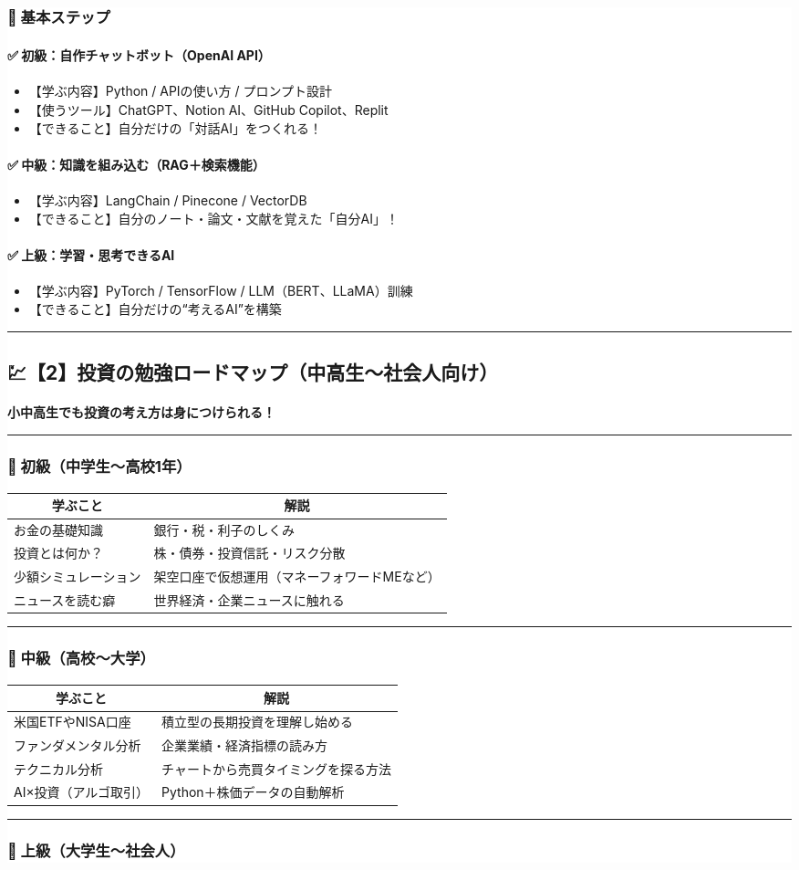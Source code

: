 
### 🔧 基本ステップ

#### ✅ 初級：自作チャットボット（OpenAI API）
- 【学ぶ内容】Python / APIの使い方 / プロンプト設計
- 【使うツール】ChatGPT、Notion AI、GitHub Copilot、Replit
- 【できること】自分だけの「対話AI」をつくれる！

#### ✅ 中級：知識を組み込む（RAG＋検索機能）
- 【学ぶ内容】LangChain / Pinecone / VectorDB
- 【できること】自分のノート・論文・文献を覚えた「自分AI」！

#### ✅ 上級：学習・思考できるAI
- 【学ぶ内容】PyTorch / TensorFlow / LLM（BERT、LLaMA）訓練
- 【できること】自分だけの“考えるAI”を構築

---

## 💹【2】投資の勉強ロードマップ（中高生〜社会人向け）

**小中高生でも投資の考え方は身につけられる！**

---

### 🌱 初級（中学生〜高校1年）

| 学ぶこと             | 解説 |
|----------------------|------|
| お金の基礎知識       | 銀行・税・利子のしくみ |
| 投資とは何か？        | 株・債券・投資信託・リスク分散 |
| 少額シミュレーション | 架空口座で仮想運用（マネーフォワードMEなど） |
| ニュースを読む癖     | 世界経済・企業ニュースに触れる |

---

### 🌿 中級（高校〜大学）

| 学ぶこと               | 解説 |
|------------------------|------|
| 米国ETFやNISA口座      | 積立型の長期投資を理解し始める |
| ファンダメンタル分析   | 企業業績・経済指標の読み方 |
| テクニカル分析         | チャートから売買タイミングを探る方法 |
| AI×投資（アルゴ取引） | Python＋株価データの自動解析 |

---

### 🌳 上級（大学生〜社会人）
